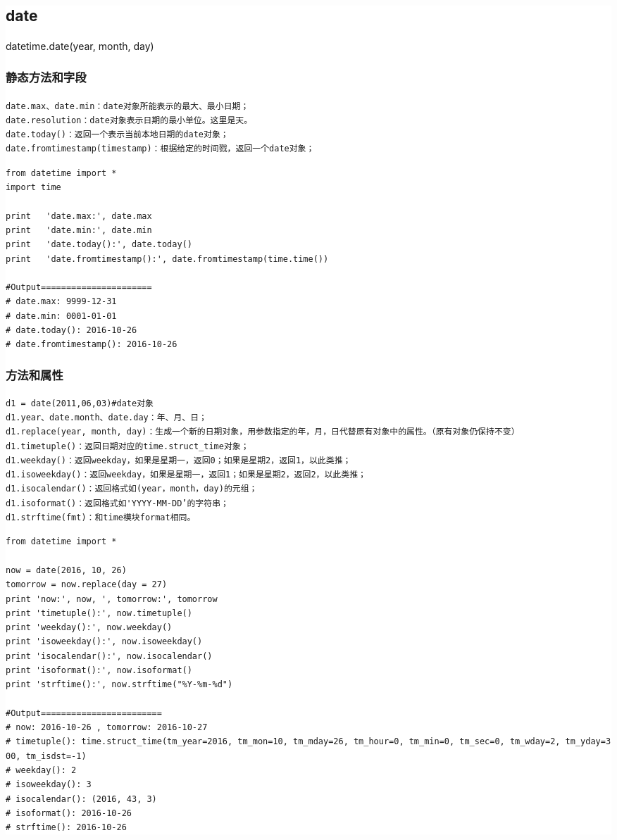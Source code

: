 ## date

datetime.date(year, month, day)

### 静态方法和字段

```
date.max、date.min：date对象所能表示的最大、最小日期；
date.resolution：date对象表示日期的最小单位。这里是天。
date.today()：返回一个表示当前本地日期的date对象；
date.fromtimestamp(timestamp)：根据给定的时间戮，返回一个date对象；
```

```
from datetime import *
import time

print   'date.max:', date.max
print   'date.min:', date.min
print   'date.today():', date.today()
print   'date.fromtimestamp():', date.fromtimestamp(time.time())

#Output======================
# date.max: 9999-12-31
# date.min: 0001-01-01
# date.today(): 2016-10-26
# date.fromtimestamp(): 2016-10-26
```

### 方法和属性

```
d1 = date(2011,06,03)#date对象
d1.year、date.month、date.day：年、月、日；
d1.replace(year, month, day)：生成一个新的日期对象，用参数指定的年，月，日代替原有对象中的属性。（原有对象仍保持不变）
d1.timetuple()：返回日期对应的time.struct_time对象；
d1.weekday()：返回weekday，如果是星期一，返回0；如果是星期2，返回1，以此类推；
d1.isoweekday()：返回weekday，如果是星期一，返回1；如果是星期2，返回2，以此类推；
d1.isocalendar()：返回格式如(year，month，day)的元组；
d1.isoformat()：返回格式如'YYYY-MM-DD’的字符串；
d1.strftime(fmt)：和time模块format相同。
```


```
from datetime import *

now = date(2016, 10, 26)
tomorrow = now.replace(day = 27)
print 'now:', now, ', tomorrow:', tomorrow
print 'timetuple():', now.timetuple()
print 'weekday():', now.weekday()
print 'isoweekday():', now.isoweekday()
print 'isocalendar():', now.isocalendar()
print 'isoformat():', now.isoformat()
print 'strftime():', now.strftime("%Y-%m-%d")

#Output========================
# now: 2016-10-26 , tomorrow: 2016-10-27
# timetuple(): time.struct_time(tm_year=2016, tm_mon=10, tm_mday=26, tm_hour=0, tm_min=0, tm_sec=0, tm_wday=2, tm_yday=300, tm_isdst=-1)
# weekday(): 2
# isoweekday(): 3
# isocalendar(): (2016, 43, 3)
# isoformat(): 2016-10-26
# strftime(): 2016-10-26
```